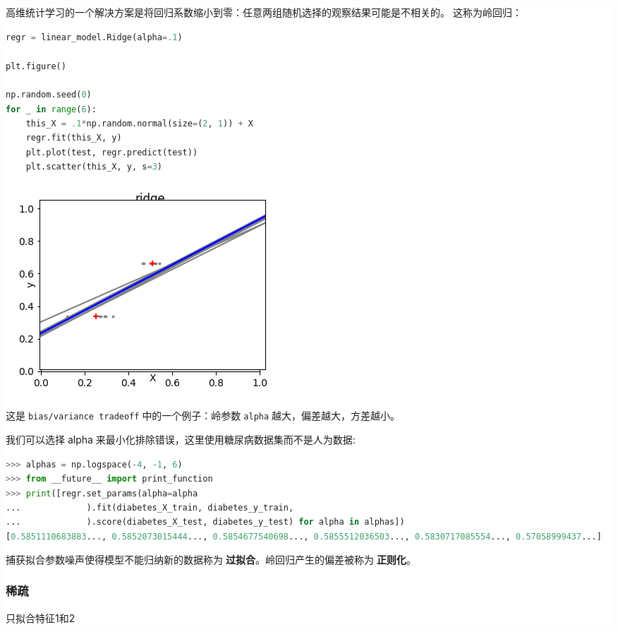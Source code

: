 高维统计学习的一个解决方案是将回归系数缩小到零：任意两组随机选择的观察结果可能是不相关的。 这称为岭回归：

```Python
regr = linear_model.Ridge(alpha=.1)

plt.figure()

np.random.seed(0)
for _ in range(6):
    this_X = .1*np.random.normal(size=(2, 1)) + X
    regr.fit(this_X, y)
    plt.plot(test, regr.predict(test))
    plt.scatter(this_X, y, s=3)
```
![](./5Ridge.jpg)

这是 `bias/variance tradeoff` 中的一个例子：岭参数 `alpha` 越大，偏差越大，方差越小。

我们可以选择 alpha 来最小化排除错误，这里使用糖尿病数据集而不是人为数据:

```Python
>>> alphas = np.logspace(-4, -1, 6)
>>> from __future__ import print_function
>>> print([regr.set_params(alpha=alpha
...             ).fit(diabetes_X_train, diabetes_y_train,
...             ).score(diabetes_X_test, diabetes_y_test) for alpha in alphas])
[0.5851110683883..., 0.5852073015444..., 0.5854677540698..., 0.5855512036503..., 0.5830717085554..., 0.57058999437...]
```

捕获拟合参数噪声使得模型不能归纳新的数据称为 **过拟合**。岭回归产生的偏差被称为 **正则化**。

### 稀疏

只拟合特征1和2
